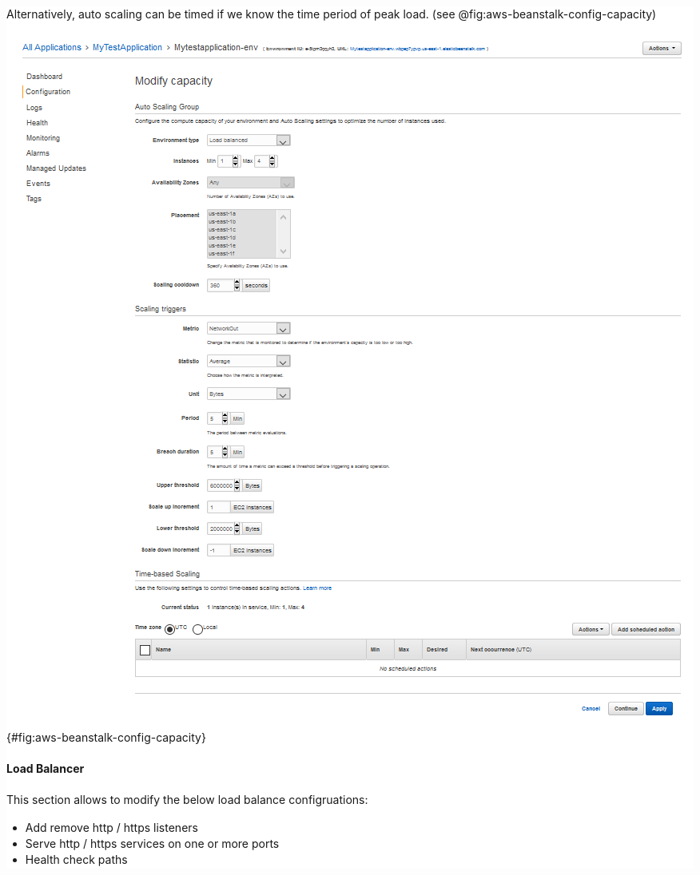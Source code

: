 Alternatively, auto scaling can be timed if we know the time period of peak load.
(see @fig:aws-beanstalk-config-capacity)

![AWS Beanstalk](images/elastic_beanstalk-23.png){#fig:aws-beanstalk-config-capacity}

#### Load Balancer

This section allows to modify the below load balance configruations:
* Add remove http / https listeners
* Serve http / https services on one or more ports
* Health check paths
